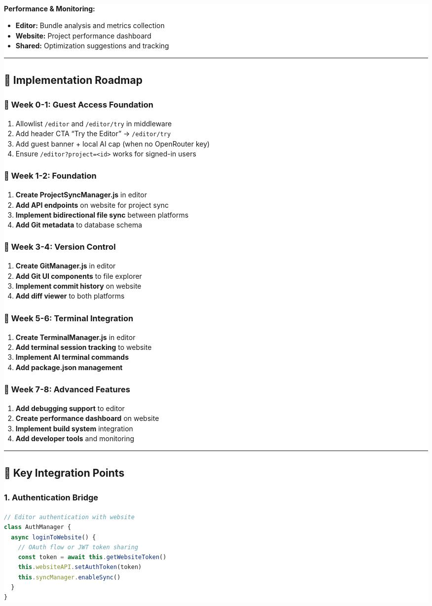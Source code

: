 **Performance & Monitoring:**
- **Editor:** Bundle analysis and metrics collection
- **Website:** Project performance dashboard
- **Shared:** Optimization suggestions and tracking

---

## 🚀 Implementation Roadmap

### 📅 Week 0-1: Guest Access Foundation
1. Allowlist `/editor` and `/editor/try` in middleware
2. Add header CTA “Try the Editor” → `/editor/try`
3. Add guest banner + local AI cap (when no OpenRouter key)
4. Ensure `/editor?project=<id>` works for signed-in users

### 📅 Week 1-2: Foundation
1. **Create ProjectSyncManager.js** in editor
2. **Add API endpoints** on website for project sync
3. **Implement bidirectional file sync** between platforms
4. **Add Git metadata** to database schema

### 📅 Week 3-4: Version Control
1. **Create GitManager.js** in editor
2. **Add Git UI components** to file explorer
3. **Implement commit history** on website
4. **Add diff viewer** to both platforms

### 📅 Week 5-6: Terminal Integration
1. **Create TerminalManager.js** in editor
2. **Add terminal session tracking** to website
3. **Implement AI terminal commands**
4. **Add package.json management**

### 📅 Week 7-8: Advanced Features
1. **Add debugging support** to editor
2. **Create performance dashboard** on website
3. **Implement build system** integration
4. **Add developer tools** and monitoring

---

## 🔗 Key Integration Points

### 1. Authentication Bridge

```javascript
// Editor authentication with website
class AuthManager {
  async loginToWebsite() {
    // OAuth flow or JWT token sharing
    const token = await this.getWebsiteToken()
    this.websiteAPI.setAuthToken(token)
    this.syncManager.enableSync()
  }
}
```

